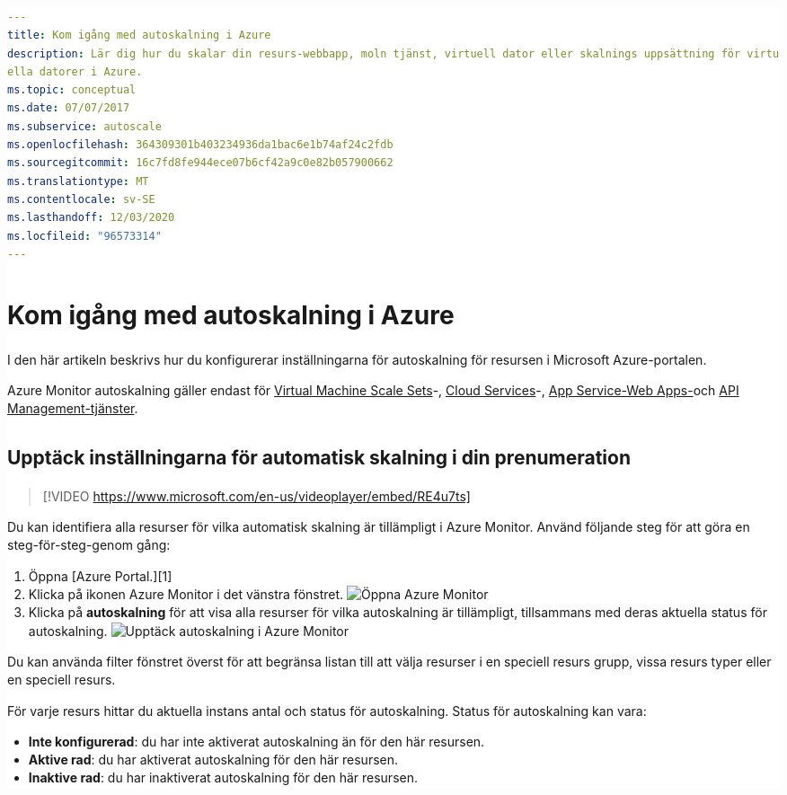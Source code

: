 ```yaml
---
title: Kom igång med autoskalning i Azure
description: Lär dig hur du skalar din resurs-webbapp, moln tjänst, virtuell dator eller skalnings uppsättning för virtuella datorer i Azure.
ms.topic: conceptual
ms.date: 07/07/2017
ms.subservice: autoscale
ms.openlocfilehash: 364309301b403234936da1bac6e1b74af24c2fdb
ms.sourcegitcommit: 16c7fd8fe944ece07b6cf42a9c0e82b057900662
ms.translationtype: MT
ms.contentlocale: sv-SE
ms.lasthandoff: 12/03/2020
ms.locfileid: "96573314"
---
```

# <a name="get-started-with-autoscale-in-azure"></a>Kom igång med autoskalning i Azure
I den här artikeln beskrivs hur du konfigurerar inställningarna för autoskalning för resursen i Microsoft Azure-portalen.

Azure Monitor autoskalning gäller endast för [Virtual Machine Scale Sets](https://azure.microsoft.com/services/virtual-machine-scale-sets/)-, [Cloud Services](https://azure.microsoft.com/services/cloud-services/)-, [App Service-Web Apps-](https://azure.microsoft.com/services/app-service/web/)och [API Management-tjänster](../../api-management/api-management-key-concepts.md).

## <a name="discover-the-autoscale-settings-in-your-subscription"></a>Upptäck inställningarna för automatisk skalning i din prenumeration

> [!VIDEO https://www.microsoft.com/en-us/videoplayer/embed/RE4u7ts]

Du kan identifiera alla resurser för vilka automatisk skalning är tillämpligt i Azure Monitor. Använd följande steg för att göra en steg-för-steg-genom gång:

1. Öppna [Azure Portal.][1]
1. Klicka på ikonen Azure Monitor i det vänstra fönstret.
  ![Öppna Azure Monitor][2]
1. Klicka på **autoskalning** för att visa alla resurser för vilka autoskalning är tillämpligt, tillsammans med deras aktuella status för autoskalning.
  ![Upptäck autoskalning i Azure Monitor][3]

Du kan använda filter fönstret överst för att begränsa listan till att välja resurser i en speciell resurs grupp, vissa resurs typer eller en speciell resurs.

För varje resurs hittar du aktuella instans antal och status för autoskalning. Status för autoskalning kan vara:

- **Inte konfigurerad**: du har inte aktiverat autoskalning än för den här resursen.
- **Aktive rad**: du har aktiverat autoskalning för den här resursen.
- **Inaktive rad**: du har inaktiverat autoskalning för den här resursen.


[2]: ./media/autoscale-get-started/azure-monitor-launch.png
[3]: ./media/autoscale-get-started/discover-autoscale-azure-monitor.png
[4]: ../../app-service/quickstart-dotnetcore.md
[5]: ./media/autoscale-get-started/scale-setting-new-web-app.png
[6]: ./media/autoscale-get-started/create-scale-setting-web-app.png
[7]: ./media/autoscale-get-started/scale-in-recommendation.png
[8]: ./media/autoscale-get-started/scale-based-on-cpu.png
[9]: ./media/autoscale-get-started/scale-condition-schedule.png
[10]: ./media/autoscale-get-started/scale-condition-dates.png
[11]: ./media/autoscale-get-started/scale-history.png
[12]: ./media/autoscale-get-started/scale-definition-json.png
[13]: ./media/autoscale-get-started/disable-autoscale.png
[14]: ./media/autoscale-get-started/set-manualscale.png